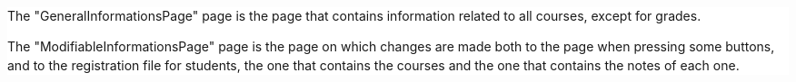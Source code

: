 The "GeneralInformationsPage"  page is the  page that contains information related to all courses, except for grades. 

The "ModifiableInformationsPage"  page is the  page on which changes are made  both to the  page when  pressing some buttons, and to  the registration file  for students, the one that contains the courses  and the one that  contains the  notes of each one. 
